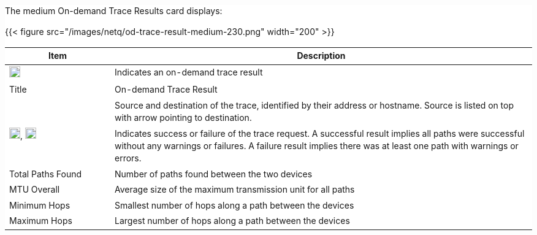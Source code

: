 </table>

The medium On-demand Trace Results card displays:

{{< figure src="/images/netq/od-trace-result-medium-230.png" width="200" >}}

<table>
<colgroup>
<col style="width: 20%" />
<col style="width: 80%" />
</colgroup>
<thead>
<tr class="header">
<th>Item</th>
<th>Description</th>
</tr>
</thead>
<tbody>
<tr class="odd">
<td><img src="https://icons.cumulusnetworks.com/06-Business-Products/13-Data-Files/data-file-bars-search.svg" height="18" width="18"/></td>
<td>Indicates an on-demand trace result</td>
</tr>
<tr class="even">
<td>Title</td>
<td>On-demand Trace Result</td>
</tr>
<tr class="odd">
<td> </td>
<td>Source and destination of the trace, identified by their address or hostname. Source is listed on top with arrow pointing to destination.</td>
</tr>
<tr class="even">
<td><img src="https://icons.cumulusnetworks.com/01-Interface-Essential/33-Form-Validation/check-circle-1.svg" height="18" width="18"/>, <img src="https://icons.cumulusnetworks.com/01-Interface-Essential/23-Delete/delete-2.svg" height="18" width="18"/></td>
<td>Indicates success or failure of the trace request. A successful result implies all paths were successful without any warnings or failures. A failure result implies there was at least one path with warnings or errors.</td>
</tr>
<tr class="odd">
<td>Total Paths Found</td>
<td>Number of paths found between the two devices</td>
</tr>
<tr class="even">
<td>MTU Overall</td>
<td>Average size of the maximum transmission unit for all paths</td>
</tr>
<tr class="odd">
<td>Minimum Hops</td>
<td>Smallest number of hops along a path between the devices</td>
</tr>
<tr class="even">
<td>Maximum Hops</td>
<td>Largest number of hops along a path between the devices</td>
</tr>
</tbody>
</table>
